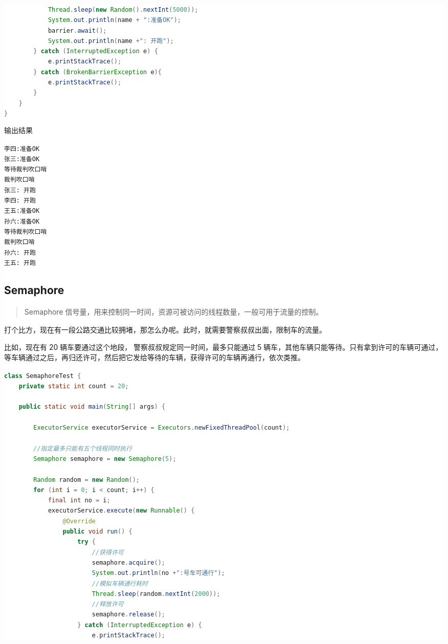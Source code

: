 ```Java
            Thread.sleep(new Random().nextInt(5000));  
            System.out.println(name + ":准备OK");  
            barrier.await();  
            System.out.println(name +": 开跑");  
        } catch (InterruptedException e) {  
            e.printStackTrace();  
        } catch (BrokenBarrierException e){  
            e.printStackTrace();  
        }  
    }  
}
```

输出结果
```txt
李四:准备OK
张三:准备OK
等待裁判吹口哨
裁判吹口哨
张三: 开跑
李四: 开跑
王五:准备OK
孙六:准备OK
等待裁判吹口哨
裁判吹口哨
孙六: 开跑
王五: 开跑
```


## Semaphore

> Semaphore 信号量，用来控制同一时间，资源可被访问的线程数量，一般可用于流量的控制。

打个比方，现在有一段公路交通比较拥堵，那怎么办呢。此时，就需要警察叔叔出面，限制车的流量。

比如，现在有 20 辆车要通过这个地段， 警察叔叔规定同一时间，最多只能通过 5 辆车，其他车辆只能等待。只有拿到许可的车辆可通过，等车辆通过之后，再归还许可，然后把它发给等待的车辆，获得许可的车辆再通行，依次类推。

```Java
class SemaphoreTest {  
    private static int count = 20;  
  
    public static void main(String[] args) {  
  
        ExecutorService executorService = Executors.newFixedThreadPool(count);  
  
        //指定最多只能有五个线程同时执行  
        Semaphore semaphore = new Semaphore(5);  
  
        Random random = new Random();  
        for (int i = 0; i < count; i++) {  
            final int no = i;  
            executorService.execute(new Runnable() {  
                @Override  
                public void run() {  
                    try {  
                        //获得许可  
                        semaphore.acquire();  
                        System.out.println(no +":号车可通行");  
                        //模拟车辆通行耗时  
                        Thread.sleep(random.nextInt(2000));  
                        //释放许可  
                        semaphore.release();  
                    } catch (InterruptedException e) {  
                        e.printStackTrace();  
```